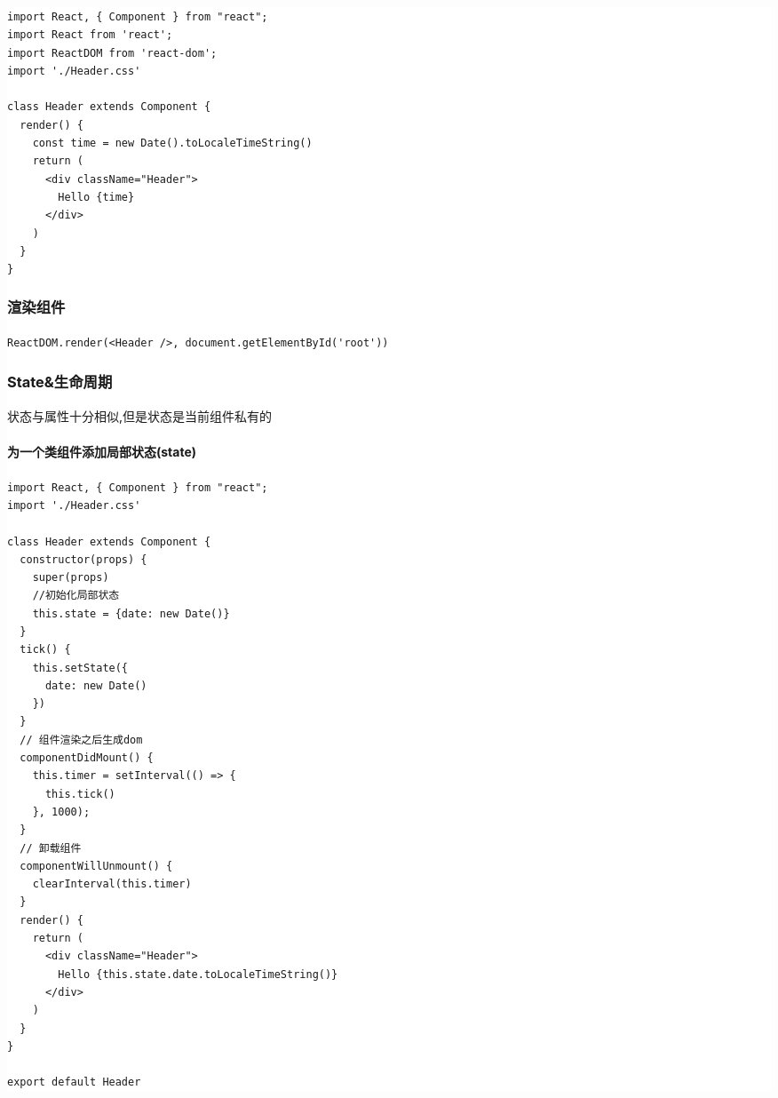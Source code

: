 ```
import React, { Component } from "react";
import React from 'react';
import ReactDOM from 'react-dom';
import './Header.css'

class Header extends Component {
  render() {
    const time = new Date().toLocaleTimeString()
    return (
      <div className="Header">
        Hello {time}
      </div>
    )
  }
}
```

### 渲染组件

```
ReactDOM.render(<Header />, document.getElementById('root'))
```

### State&生命周期

状态与属性十分相似,但是状态是当前组件私有的

#### 为一个类组件添加局部状态(state)

```
import React, { Component } from "react";
import './Header.css'

class Header extends Component {
  constructor(props) {
    super(props)
    //初始化局部状态
    this.state = {date: new Date()}
  }
  tick() {
    this.setState({
      date: new Date()
    })
  }
  // 组件渲染之后生成dom
  componentDidMount() {
    this.timer = setInterval(() => {
      this.tick()
    }, 1000);
  }
  // 卸载组件
  componentWillUnmount() {
    clearInterval(this.timer)
  }
  render() {
    return (
      <div className="Header">
        Hello {this.state.date.toLocaleTimeString()}
      </div>
    )
  }
}

export default Header
```